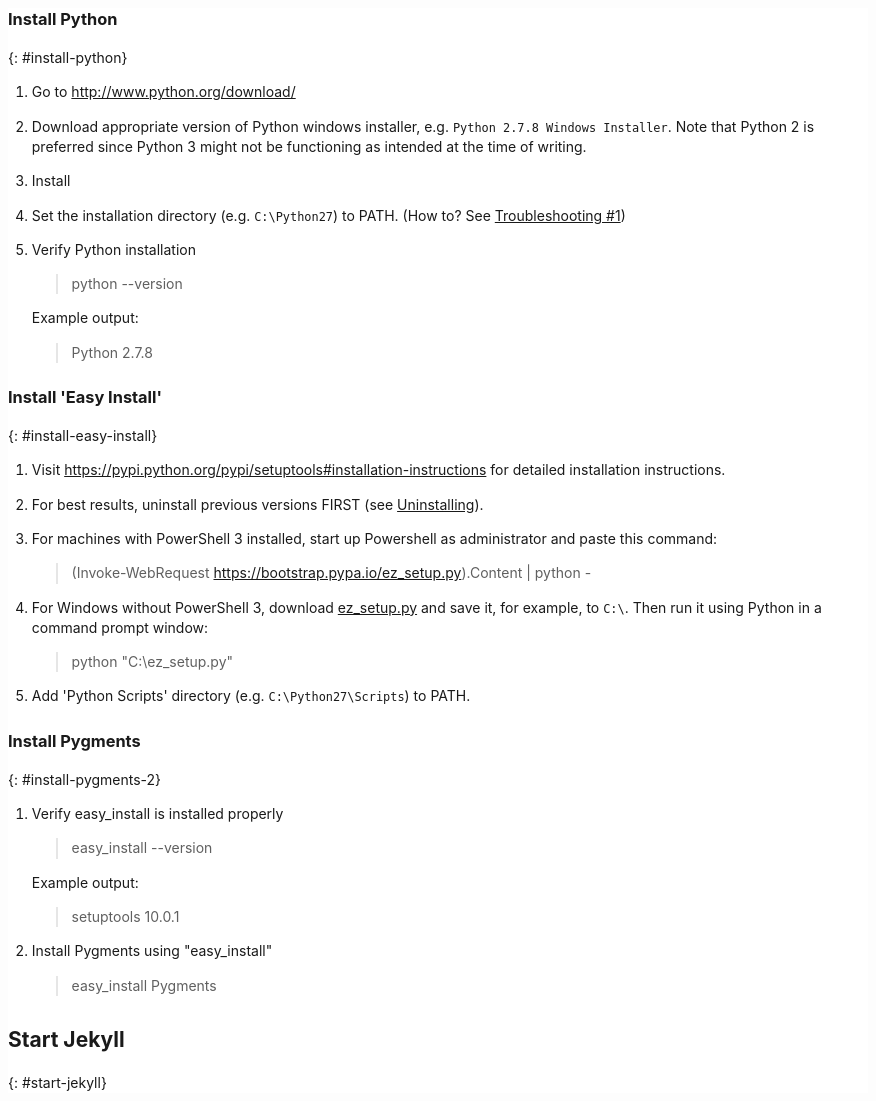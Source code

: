 ### Install Python
{: #install-python}

1. Go to <http://www.python.org/download/>
2. Download appropriate version of Python windows installer, e.g. `Python 2.7.8 Windows Installer`.
Note that Python 2 is preferred since Python 3 might not be functioning as intended at the time of writing.
3. Install
4. Set the installation directory (e.g. `C:\Python27`) to PATH. (How to? See [Troubleshooting #1](#troubleshooting))
5. Verify Python installation

	> python \--version

	Example output:

	> Python 2.7.8

### Install 'Easy Install'
{: #install-easy-install}

1. Visit <https://pypi.python.org/pypi/setuptools#installation-instructions> for detailed installation instructions.
2. For best results, uninstall previous versions FIRST (see [Uninstalling](https://pypi.python.org/pypi/setuptools#uninstalling)).
3. For machines with PowerShell 3 installed, start up Powershell as administrator and paste this command:

	> (Invoke-WebRequest https://bootstrap.pypa.io/ez_setup.py).Content \| python -

4. For Windows without PowerShell 3,
download [ez_setup.py](https://bitbucket.org/pypa/setuptools/raw/bootstrap/ez_setup.py)
and save it, for example, to `C:\`. Then run it using Python in a command prompt window:

	> python "C:\ez_setup.py"

5. Add 'Python Scripts' directory (e.g. `C:\Python27\Scripts`) to PATH.

### Install Pygments
{: #install-pygments-2}

1. Verify easy_install is installed properly

	> easy_install \--version

	Example output:

	> setuptools 10.0.1

2. Install Pygments using "easy_install"

	> easy_install Pygments

## Start Jekyll
{: #start-jekyll}
